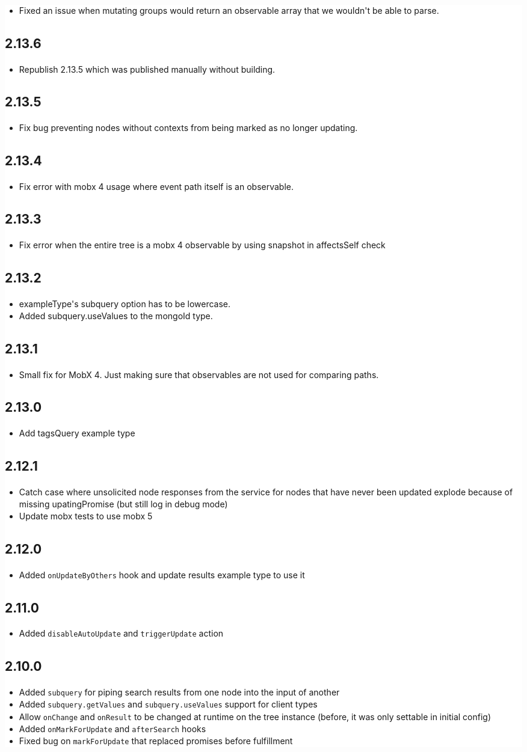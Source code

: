 - Fixed an issue when mutating groups would return an observable array
  that we wouldn't be able to parse.

## 2.13.6

- Republish 2.13.5 which was published manually without building.

## 2.13.5

- Fix bug preventing nodes without contexts from being marked as no longer updating.

## 2.13.4

- Fix error with mobx 4 usage where event path itself is an observable.

## 2.13.3

- Fix error when the entire tree is a mobx 4 observable by using snapshot in affectsSelf check

## 2.13.2

- exampleType's subquery option has to be lowercase.
- Added subquery.useValues to the mongoId type.

## 2.13.1

- Small fix for MobX 4. Just making sure that observables are not used for comparing paths.

## 2.13.0

- Add tagsQuery example type

## 2.12.1

- Catch case where unsolicited node responses from the service for nodes that have never been updated explode because of missing upatingPromise (but still log in debug mode)
- Update mobx tests to use mobx 5

## 2.12.0

- Added `onUpdateByOthers` hook and update results example type to use it

## 2.11.0

- Added `disableAutoUpdate` and `triggerUpdate` action

## 2.10.0

- Added `subquery` for piping search results from one node into the input of another
- Added `subquery.getValues` and `subquery.useValues` support for client types
- Allow `onChange` and `onResult` to be changed at runtime on the tree instance (before, it was only settable in initial config)
- Added `onMarkForUpdate` and `afterSearch` hooks
- Fixed bug on `markForUpdate` that replaced promises before fulfillment
